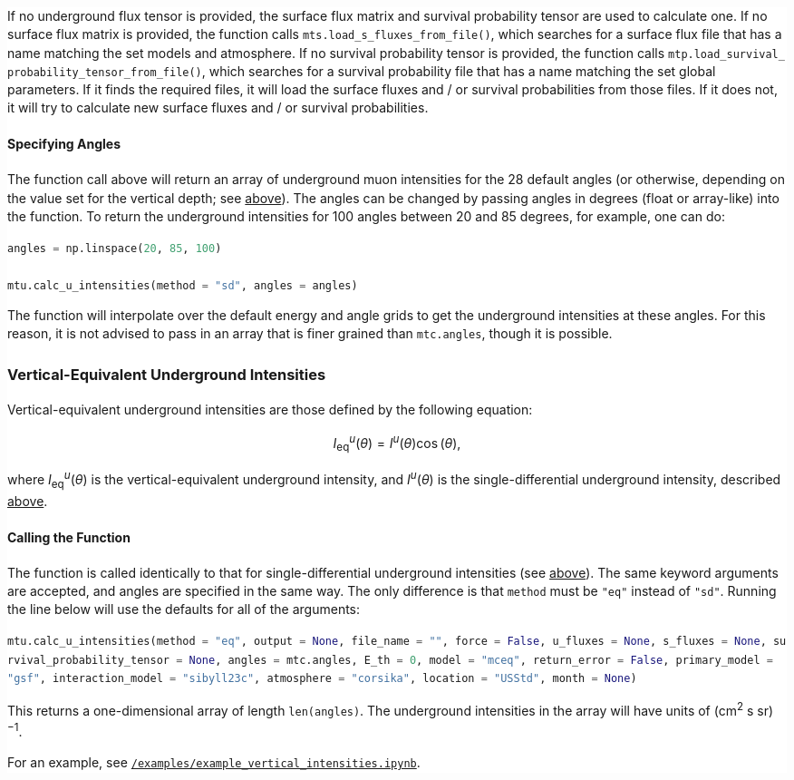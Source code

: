 If no underground flux tensor is provided, the surface flux matrix and survival probability tensor are used to calculate one. If no surface flux matrix is provided, the function calls ``mts.load_s_fluxes_from_file()``, which searches for a surface flux file that has a name matching the set models and atmosphere. If no survival probability tensor is provided, the function calls ``mtp.load_survival_probability_tensor_from_file()``, which searches for a survival probability file that has a name matching the set global parameters. If it finds the required files, it will load the surface fluxes and / or survival probabilities from those files. If it does not, it will try to calculate new surface fluxes and / or survival probabilities.

#### Specifying Angles

The function call above will return an array of underground muon intensities for the 28 default angles (or otherwise, depending on the value set for the vertical depth; see [above](#flat-overburdens)). The angles can be changed by passing angles in degrees (float or array-like) into the function. To return the underground intensities for 100 angles between 20 and 85 degrees, for example, one can do:

```python
angles = np.linspace(20, 85, 100)

mtu.calc_u_intensities(method = "sd", angles = angles)
```

The function will interpolate over the default energy and angle grids to get the underground intensities at these angles. For this reason, it is not advised to pass in an array that is finer grained than ``mtc.angles``, though it is possible.

### Vertical-Equivalent Underground Intensities

Vertical-equivalent underground intensities are those defined by the following equation:

$$I^u_{\mathrm{eq}}(\theta)=I^u(\theta)\cos(\theta),$$

where $I^u_{\mathrm{eq}}(\theta)$ is the vertical-equivalent underground intensity, and $I^u(\theta)$ is the single-differential underground intensity, described [above](#single-differential-underground-intensities).

#### Calling the Function

The function is called identically to that for single-differential underground intensities (see [above](#single-differential-underground-intensities)). The same keyword arguments are accepted, and angles are specified in the same way. The only difference is that ``method`` must be ``"eq"`` instead of ``"sd"``. Running the line below will use the defaults for all of the arguments:

```python
mtu.calc_u_intensities(method = "eq", output = None, file_name = "", force = False, u_fluxes = None, s_fluxes = None, survival_probability_tensor = None, angles = mtc.angles, E_th = 0, model = "mceq", return_error = False, primary_model = "gsf", interaction_model = "sibyll23c", atmosphere = "corsika", location = "USStd", month = None)
```

This returns a one-dimensional array of length ``len(angles)``. The underground intensities in the array will have units of $(\mathrm{cm}^2\ \mathrm{s}\ \mathrm{sr})^{-1}$.

For an example, see [``/examples/example_vertical_intensities.ipynb``](../examples/example_vertical_intensities.ipynb).
